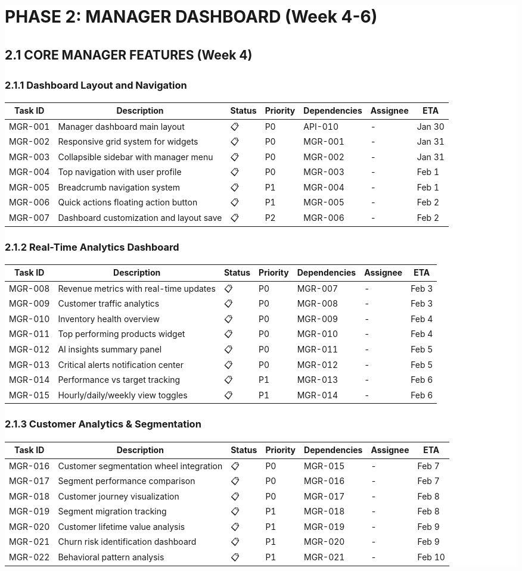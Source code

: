 # PHASE 2: MANAGER DASHBOARD (Week 4-6)

## 2.1 CORE MANAGER FEATURES (Week 4)

### 2.1.1 Dashboard Layout and Navigation
| Task ID | Description | Status | Priority | Dependencies | Assignee | ETA |
|---------|-------------|--------|----------|--------------|----------|-----|
| MGR-001 | Manager dashboard main layout | 📋 | P0 | API-010 | - | Jan 30 |
| MGR-002 | Responsive grid system for widgets | 📋 | P0 | MGR-001 | - | Jan 31 |
| MGR-003 | Collapsible sidebar with manager menu | 📋 | P0 | MGR-002 | - | Jan 31 |
| MGR-004 | Top navigation with user profile | 📋 | P0 | MGR-003 | - | Feb 1 |
| MGR-005 | Breadcrumb navigation system | 📋 | P1 | MGR-004 | - | Feb 1 |
| MGR-006 | Quick actions floating action button | 📋 | P1 | MGR-005 | - | Feb 2 |
| MGR-007 | Dashboard customization and layout save | 📋 | P2 | MGR-006 | - | Feb 2 |

### 2.1.2 Real-Time Analytics Dashboard
| Task ID | Description | Status | Priority | Dependencies | Assignee | ETA |
|---------|-------------|--------|----------|--------------|----------|-----|
| MGR-008 | Revenue metrics with real-time updates | 📋 | P0 | MGR-007 | - | Feb 3 |
| MGR-009 | Customer traffic analytics | 📋 | P0 | MGR-008 | - | Feb 3 |
| MGR-010 | Inventory health overview | 📋 | P0 | MGR-009 | - | Feb 4 |
| MGR-011 | Top performing products widget | 📋 | P0 | MGR-010 | - | Feb 4 |
| MGR-012 | AI insights summary panel | 📋 | P0 | MGR-011 | - | Feb 5 |
| MGR-013 | Critical alerts notification center | 📋 | P0 | MGR-012 | - | Feb 5 |
| MGR-014 | Performance vs target tracking | 📋 | P1 | MGR-013 | - | Feb 6 |
| MGR-015 | Hourly/daily/weekly view toggles | 📋 | P1 | MGR-014 | - | Feb 6 |

### 2.1.3 Customer Analytics & Segmentation
| Task ID | Description | Status | Priority | Dependencies | Assignee | ETA |
|---------|-------------|--------|----------|--------------|----------|-----|
| MGR-016 | Customer segmentation wheel integration | 📋 | P0 | MGR-015 | - | Feb 7 |
| MGR-017 | Segment performance comparison | 📋 | P0 | MGR-016 | - | Feb 7 |
| MGR-018 | Customer journey visualization | 📋 | P0 | MGR-017 | - | Feb 8 |
| MGR-019 | Segment migration tracking | 📋 | P1 | MGR-018 | - | Feb 8 |
| MGR-020 | Customer lifetime value analysis | 📋 | P1 | MGR-019 | - | Feb 9 |
| MGR-021 | Churn risk identification dashboard | 📋 | P1 | MGR-020 | - | Feb 9 |
| MGR-022 | Behavioral pattern analysis | 📋 | P1 | MGR-021 | - | Feb 10 |
